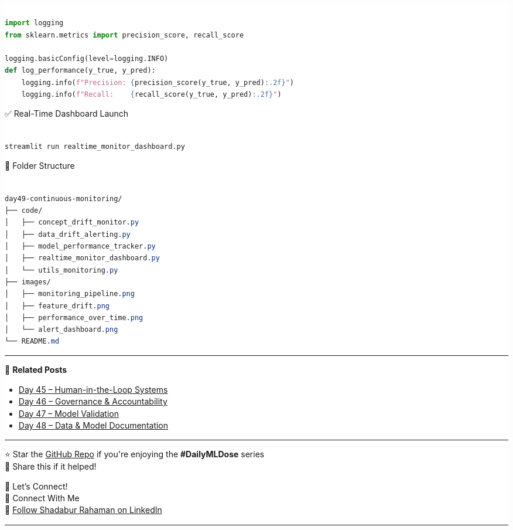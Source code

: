 ```python
 
import logging
from sklearn.metrics import precision_score, recall_score

logging.basicConfig(level=logging.INFO)
def log_performance(y_true, y_pred):
    logging.info(f"Precision: {precision_score(y_true, y_pred):.2f}")
    logging.info(f"Recall:    {recall_score(y_true, y_pred):.2f}")
```
✅ Real-Time Dashboard Launch

```bash
 
streamlit run realtime_monitor_dashboard.py
```
📁 Folder Structure
```css
 
day49-continuous-monitoring/
├── code/
│   ├── concept_drift_monitor.py
│   ├── data_drift_alerting.py
│   ├── model_performance_tracker.py
│   ├── realtime_monitor_dashboard.py
│   └── utils_monitoring.py
├── images/
│   ├── monitoring_pipeline.png
│   ├── feature_drift.png
│   ├── performance_over_time.png
│   └── alert_dashboard.png
└── README.md
```
---

🔗 **Related Posts**
- [Day 45 – Human-in-the-Loop Systems](https://github.com/Shadabur-Rahaman/Daily-ML-Dose/tree/main/day45-human-in-the-loop)  
- [Day 46 – Governance & Accountability](https://github.com/Shadabur-Rahaman/Daily-ML-Dose/tree/main/day46-governance-accountability)  
- [Day 47 – Model Validation](https://github.com/Shadabur-Rahaman/Daily-ML-Dose/tree/main/day47-model-validation)  
- [Day 48 – Data & Model Documentation](https://github.com/Shadabur-Rahaman/Daily-ML-Dose/tree/main/day48-data-model-documentation)

---

⭐ Star the [GitHub Repo](https://github.com/Shadabur-Rahaman/Daily-ML-Dose) if you're enjoying the **#DailyMLDose** series  
🔁 Share this if it helped!

🙌 Let’s Connect!  
📎 Connect With Me  
🔗 [Follow Shadabur Rahaman on LinkedIn](https://www.linkedin.com/in/shadabur-rahaman-1b5703249)

---
